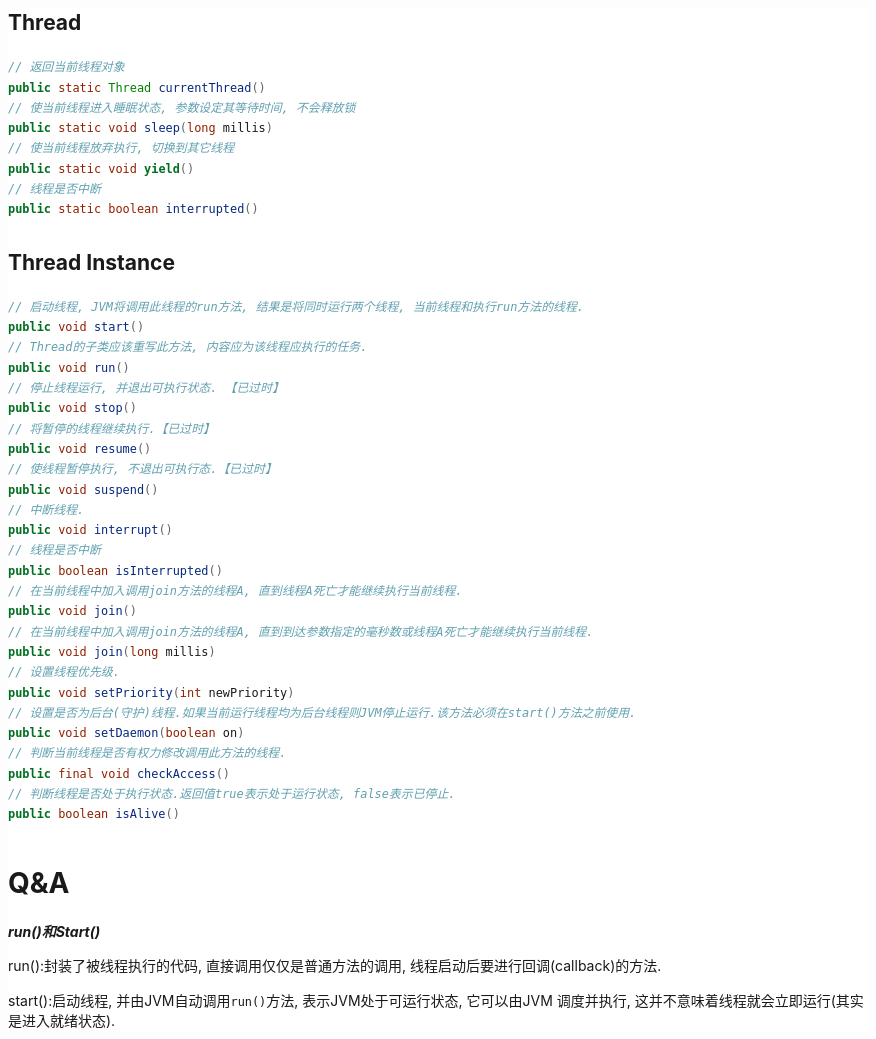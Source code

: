 ## Thread

```Java
// 返回当前线程对象
public static Thread currentThread()
// 使当前线程进入睡眠状态, 参数设定其等待时间, 不会释放锁
public static void sleep(long millis)
// 使当前线程放弃执行, 切换到其它线程
public static void yield()
// 线程是否中断
public static boolean interrupted()
```

## Thread Instance

```Java
// 启动线程, JVM将调用此线程的run方法, 结果是将同时运行两个线程, 当前线程和执行run方法的线程.
public void start()
// Thread的子类应该重写此方法, 内容应为该线程应执行的任务.
public void run()
// 停止线程运行, 并退出可执行状态. 【已过时】
public void stop()
// 将暂停的线程继续执行.【已过时】
public void resume()
// 使线程暂停执行, 不退出可执行态.【已过时】
public void suspend()
// 中断线程.
public void interrupt()
// 线程是否中断
public boolean isInterrupted()
// 在当前线程中加入调用join方法的线程A, 直到线程A死亡才能继续执行当前线程.
public void join()
// 在当前线程中加入调用join方法的线程A, 直到到达参数指定的毫秒数或线程A死亡才能继续执行当前线程.
public void join(long millis)
// 设置线程优先级.
public void setPriority(int newPriority)
// 设置是否为后台(守护)线程.如果当前运行线程均为后台线程则JVM停止运行.该方法必须在start()方法之前使用.
public void setDaemon(boolean on)
// 判断当前线程是否有权力修改调用此方法的线程.
public final void checkAccess()
// 判断线程是否处于执行状态.返回值true表示处于运行状态, false表示已停止.
public boolean isAlive()
```

# Q&A

***run()和Start()***

run():封装了被线程执行的代码, 直接调用仅仅是普通方法的调用, 线程启动后要进行回调(callback)的方法.

start():启动线程, 并由JVM自动调用`run()`方法, 表示JVM处于可运行状态, 它可以由JVM 调度并执行, 这并不意味着线程就会立即运行(其实是进入就绪状态).
